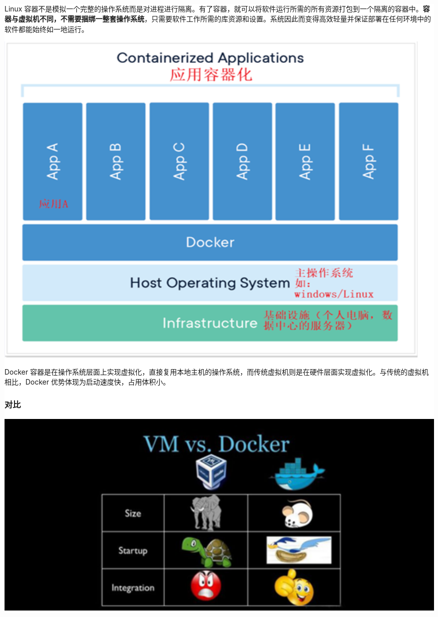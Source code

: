 Linux 容器不是模拟一个完整的操作系统而是对进程进行隔离。有了容器，就可以将软件运行所需的所有资源打包到一个隔离的容器中。**容器与虚拟机不同，不需要捆绑一整套操作系统**，只需要软件工作所需的库资源和设置。系统因此而变得高效轻量并保证部署在任何环境中的软件都能始终如一地运行。

![image-20230416200436937](./assets/image-20230416200436937.png)

Docker 容器是在操作系统层面上实现虚拟化，直接复用本地主机的操作系统，而传统虚拟机则是在硬件层面实现虚拟化。与传统的虚拟机相比，Docker 优势体现为启动速度快，占用体积小。

### 对比

![image-20230416200439643](./assets/image-20230416200439643.png)
